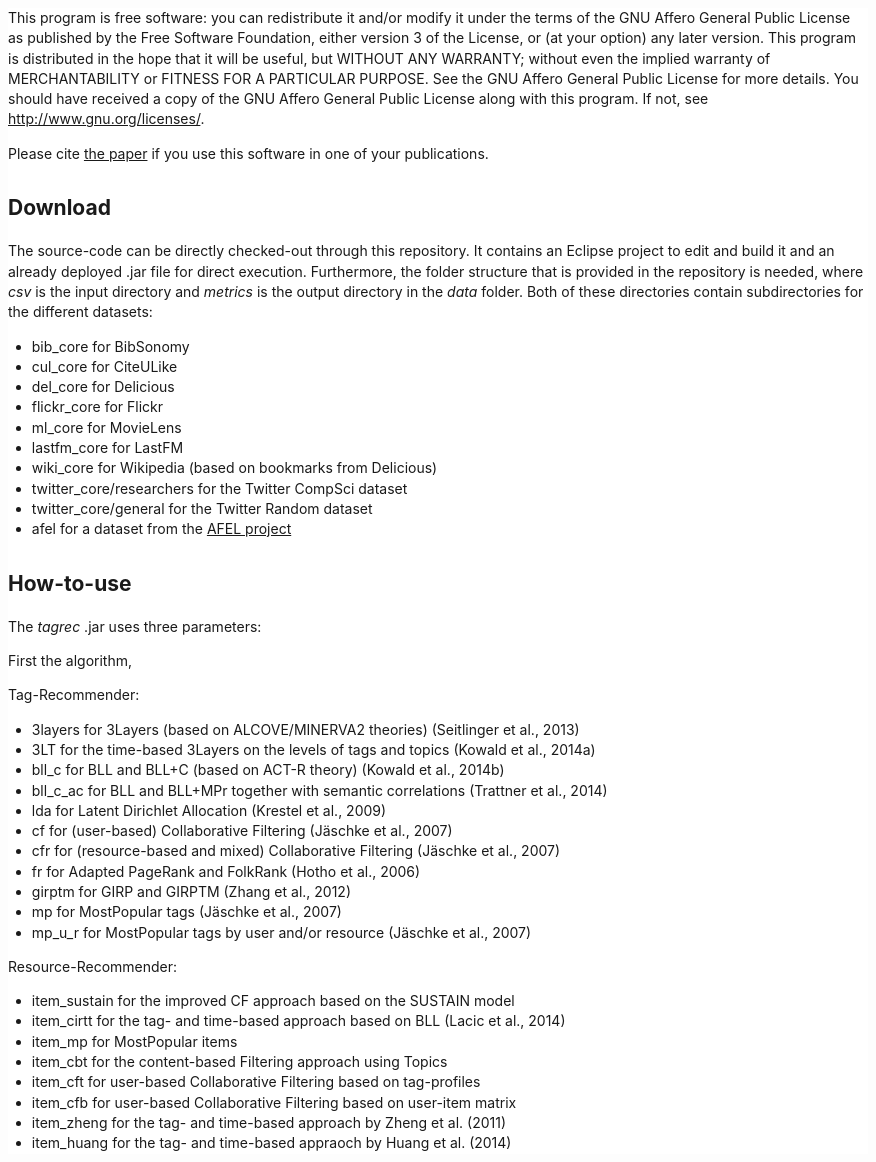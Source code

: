 This program is free software: you can redistribute it and/or modify it under the terms of the GNU Affero General Public License as published by the Free Software Foundation, either version 3 of the License, or (at your option) any later version.
This program is distributed in the hope that it will be useful, but WITHOUT ANY WARRANTY; without even the implied warranty of MERCHANTABILITY or FITNESS FOR A PARTICULAR PURPOSE.  See the GNU Affero General Public License for more details.
You should have received a copy of the GNU Affero General Public License along with this program.  If not, see <http://www.gnu.org/licenses/>.

Please cite [the paper](https://github.com/learning-layers/TagRec/#citation) if you use this software in one of your publications.

## Download
The source-code can be directly checked-out through this repository. It contains an Eclipse project to edit and build it and an already deployed .jar file for direct execution. Furthermore, the folder structure that is provided in the repository is needed, where _csv_ is the input directory and _metrics_ is the output directory in the _data_ folder. Both of these directories contain subdirectories for the different datasets:
* bib_core for BibSonomy
* cul_core for CiteULike
* del_core for Delicious
* flickr_core for Flickr
* ml_core for MovieLens
* lastfm_core for LastFM
* wiki_core for Wikipedia (based on bookmarks from Delicious)
* twitter_core/researchers for the Twitter CompSci dataset
* twitter_core/general for the Twitter Random dataset
* afel for a dataset from the [AFEL project](http://afel-project.eu/)

## How-to-use
The _tagrec_ .jar uses three parameters:

First the algorithm,

Tag-Recommender:
* 3layers for 3Layers (based on ALCOVE/MINERVA2 theories) (Seitlinger et al., 2013)
* 3LT for the time-based 3Layers on the levels of tags and topics (Kowald et al., 2014a)
* bll_c for BLL and BLL+C (based on ACT-R theory) (Kowald et al., 2014b)
* bll_c_ac for BLL and BLL+MPr together with semantic correlations (Trattner et al., 2014)
* lda for Latent Dirichlet Allocation (Krestel et al., 2009)
* cf for (user-based) Collaborative Filtering (Jäschke et al., 2007)
* cfr for (resource-based and mixed) Collaborative Filtering (Jäschke et al., 2007)
* fr for Adapted PageRank and FolkRank (Hotho et al., 2006)
* girptm for GIRP and GIRPTM (Zhang et al., 2012)
* mp for MostPopular tags (Jäschke et al., 2007)
* mp_u_r for MostPopular tags by user and/or resource (Jäschke et al., 2007)

Resource-Recommender:
* item_sustain for the improved CF approach based on the SUSTAIN model
* item_cirtt for the tag- and time-based approach based on BLL (Lacic et al., 2014)
* item_mp for MostPopular items
* item_cbt for the content-based Filtering approach using Topics
* item_cft for user-based Collaborative Filtering based on tag-profiles
* item_cfb for user-based Collaborative Filtering based on user-item matrix
* item_zheng for the tag- and time-based approach by Zheng et al. (2011)
* item_huang for the tag- and time-based appraoch by Huang et al. (2014)
